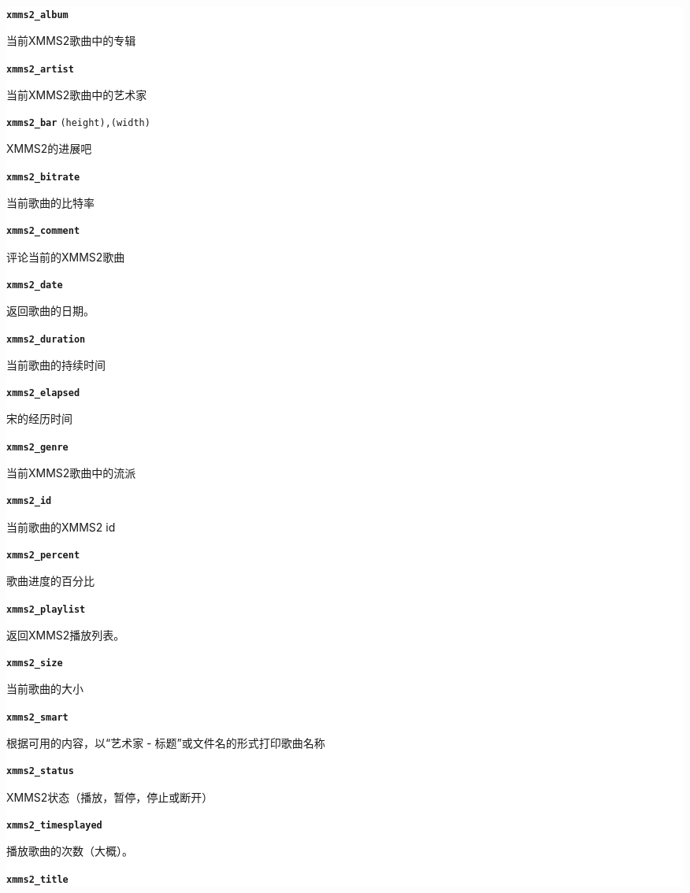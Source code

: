 **`xmms2_album`**

当前XMMS2歌曲中的专辑

**`xmms2_artist`**

当前XMMS2歌曲中的艺术家

**`xmms2_bar`** `(height),(width)`

XMMS2的进展吧

**`xmms2_bitrate`**

当前歌曲的比特率

**`xmms2_comment`**

评论当前的XMMS2歌曲

**`xmms2_date`**

返回歌曲的日期。

**`xmms2_duration`**

当前歌曲的持续时间

**`xmms2_elapsed`**

宋的经历时间

**`xmms2_genre`**

当前XMMS2歌曲中的流派

**`xmms2_id`**

当前歌曲的XMMS2 id

**`xmms2_percent`**

歌曲进度的百分比

**`xmms2_playlist`**

返回XMMS2播放列表。

**`xmms2_size`**

当前歌曲的大小

**`xmms2_smart`**

根据可用的内容，以“艺术家 - 标题”或文件名的形式打印歌曲名称

**`xmms2_status`**

XMMS2状态（播放，暂停，停止或断开）

**`xmms2_timesplayed`**

播放歌曲的次数（大概）。

**`xmms2_title`**
